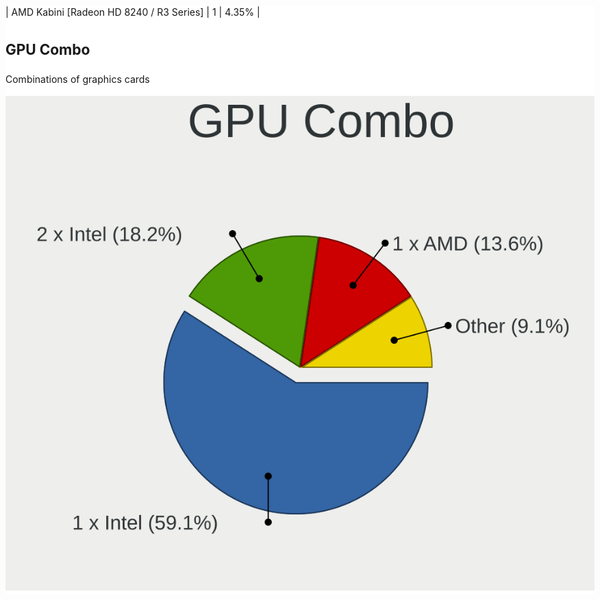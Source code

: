 | AMD Kabini [Radeon HD 8240 / R3 Series]                                       | 1         | 4.35%   |

GPU Combo
---------

Combinations of graphics cards

![GPU Combo](./images/pie_chart_bsd/gpu_combo.svg)
